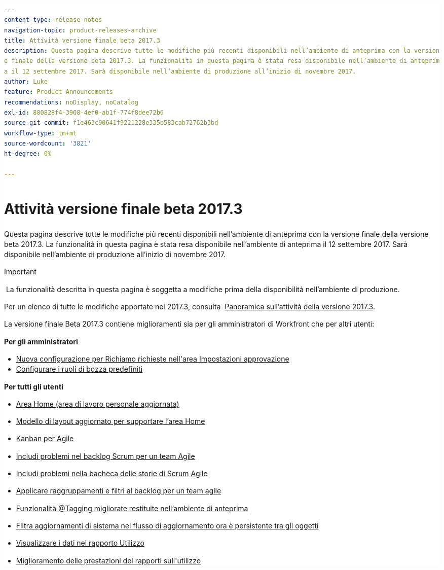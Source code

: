 ```yaml
---
content-type: release-notes
navigation-topic: product-releases-archive
title: Attività versione finale beta 2017.3
description: Questa pagina descrive tutte le modifiche più recenti disponibili nell’ambiente di anteprima con la versione finale della versione beta 2017.3. La funzionalità in questa pagina è stata resa disponibile nell’ambiente di anteprima il 12 settembre 2017. Sarà disponibile nell’ambiente di produzione all’inizio di novembre 2017.
author: Luke
feature: Product Announcements
recommendations: noDisplay, noCatalog
exl-id: 880828f4-3908-4ef0-ab1f-774f8dee72b6
source-git-commit: f1e463c90641f9221228e335b583cab72762b3bd
workflow-type: tm+mt
source-wordcount: '3821'
ht-degree: 0%

---
```


# Attività versione finale beta 2017.3

Questa pagina descrive tutte le modifiche più recenti disponibili nell’ambiente di anteprima con la versione finale della versione beta 2017.3. La funzionalità in questa pagina è stata resa disponibile nell’ambiente di anteprima il 12 settembre 2017. Sarà disponibile nell’ambiente di produzione all’inizio di novembre 2017.

>[!IMPORTANT]
>
> La funzionalità descritta in questa pagina è soggetta a modifiche prima della disponibilità nell’ambiente di produzione.

Per un elenco di tutte le modifiche apportate nel 2017.3, consulta  [Panoramica sull’attività della versione 2017.3](../../../../product-announcements/product-releases/quarterly-release-archive/2017.3-release-activity/2017-3-release-activity-overview.md).

La versione finale Beta 2017.3 contiene miglioramenti sia per gli amministratori di Workfront che per altri utenti:

**Per gli amministratori**

* [Nuova configurazione per Richiamo richieste nell&#39;area Impostazioni approvazione](#new-configuration-for-recalling-requests-in-the-approval-settings-area)
* [Configurare i ruoli di bozza predefiniti](#configure-default-proof-roles)

**Per tutti gli utenti**

* [Area Home (area di lavoro personale aggiornata)](#home-area-updated-my-work-area)

* [Modello di layout aggiornato per supportare l’area Home](#updated-layout-template-to-support-the-home-area)

* [Kanban per Agile](#kanban-for-agile)
* [Includi problemi nel backlog Scrum per un team Agile](#include-issues-on-the-scrum-backlog-for-an-agile-team)
* [Includi problemi nella bacheca delle storie di Scrum Agile](#include-issues-on-the-scrum-agile-story-board)
* [Applicare raggruppamenti e filtri al backlog per un team agile](#apply-groupings-and-filters-to-the-backlog-for-an-agile-team)
* [Funzionalità @Tagging migliorate restituite nell’ambiente di anteprima](#enhanced-tagging-functionality-returns-in-the-preview-environment)
* [Filtra aggiornamenti di sistema nel flusso di aggiornamento ora è persistente tra gli oggetti](#filter-system-updates-in-the-update-stream-is-now-persistent-across-objects)
* [Visualizzare i dati nel rapporto Utilizzo](#visualize-data-in-the-utilization-report)
* [Miglioramento delle prestazioni dei rapporti sull&#39;utilizzo](#utilization-report-performance-improvement)